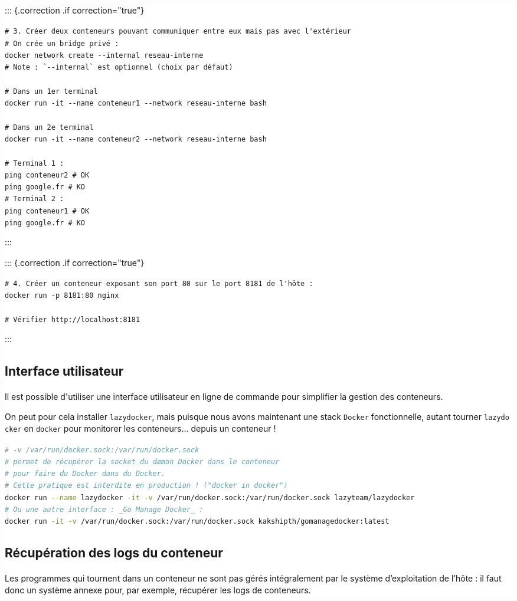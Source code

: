 
::: {.correction .if correction="true"}
```
# 3. Créer deux conteneurs pouvant communiquer entre eux mais pas avec l'extérieur
# On crée un bridge privé :
docker network create --internal reseau-interne
# Note : `--internal` est optionnel (choix par défaut)

# Dans un 1er terminal
docker run -it --name conteneur1 --network reseau-interne bash

# Dans un 2e terminal
docker run -it --name conteneur2 --network reseau-interne bash

# Terminal 1 :
ping conteneur2 # OK
ping google.fr # KO
# Terminal 2 :
ping conteneur1 # OK
ping google.fr # KO
```
:::

::: {.correction .if correction="true"}
```
# 4. Créer un conteneur exposant son port 80 sur le port 8181 de l'hôte :
docker run -p 8181:80 nginx

# Vérifier http://localhost:8181
```
:::

## Interface utilisateur

Il est possible d'utiliser une interface utilisateur en ligne de commande pour simplifier la gestion des conteneurs.

On peut pour cela installer `lazydocker`, mais puisque nous avons maintenant une stack `Docker` fonctionnelle, autant tourner `lazydocker` en `docker` pour monitorer les conteneurs… depuis un conteneur !

```sh
# -v /var/run/docker.sock:/var/run/docker.sock
# permet de récupérer la socket du dæmon Docker dans le conteneur
# pour faire du Docker dans du Docker.
# Cette pratique est interdite en production ! ("docker in docker")
docker run --name lazydocker -it -v /var/run/docker.sock:/var/run/docker.sock lazyteam/lazydocker
# Ou une autre interface : _Go Manage Docker_ :
docker run -it -v /var/run/docker.sock:/var/run/docker.sock kakshipth/gomanagedocker:latest
```

## Récupération des logs du conteneur 

Les programmes qui tournent dans un conteneur ne sont pas gérés intégralement par le système d’exploitation de l’hôte : il faut donc un système annexe pour, par exemple, récupérer les logs de conteneurs. 
